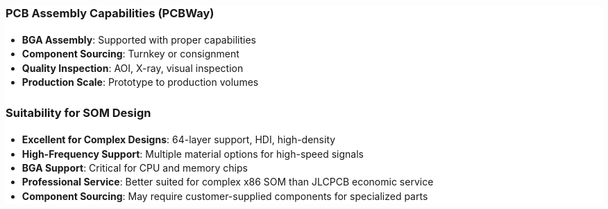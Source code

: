 ### PCB Assembly Capabilities (PCBWay)
- **BGA Assembly**: Supported with proper capabilities
- **Component Sourcing**: Turnkey or consignment
- **Quality Inspection**: AOI, X-ray, visual inspection
- **Production Scale**: Prototype to production volumes

### Suitability for SOM Design
- **Excellent for Complex Designs**: 64-layer support, HDI, high-density
- **High-Frequency Support**: Multiple material options for high-speed signals
- **BGA Support**: Critical for CPU and memory chips
- **Professional Service**: Better suited for complex x86 SOM than JLCPCB economic service
- **Component Sourcing**: May require customer-supplied components for specialized parts
